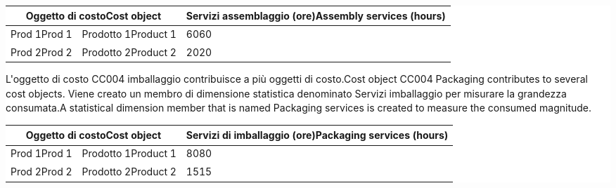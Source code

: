 <table>
<thead>
<tr>
<th colspan="2"><span data-ttu-id="d0e1c-505">Oggetto di costo</span><span class="sxs-lookup"><span data-stu-id="d0e1c-505">Cost object</span></span></th>
<th><span data-ttu-id="d0e1c-506">Servizi assemblaggio (ore)</span><span class="sxs-lookup"><span data-stu-id="d0e1c-506">Assembly services (hours)</span></span></th>
</tr>
</thead>
<tbody>
<tr>
<td><span data-ttu-id="d0e1c-507">Prod 1</span><span class="sxs-lookup"><span data-stu-id="d0e1c-507">Prod 1</span></span></td>
<td><span data-ttu-id="d0e1c-508">Prodotto 1</span><span class="sxs-lookup"><span data-stu-id="d0e1c-508">Product 1</span></span></td>
<td><span data-ttu-id="d0e1c-509">60</span><span class="sxs-lookup"><span data-stu-id="d0e1c-509">60</span></span></td>
</tr>
<tr>
<td><span data-ttu-id="d0e1c-510">Prod 2</span><span class="sxs-lookup"><span data-stu-id="d0e1c-510">Prod 2</span></span></td>
<td><span data-ttu-id="d0e1c-511">Prodotto 2</span><span class="sxs-lookup"><span data-stu-id="d0e1c-511">Product 2</span></span></td>
<td><span data-ttu-id="d0e1c-512">20</span><span class="sxs-lookup"><span data-stu-id="d0e1c-512">20</span></span></td>
</tr>
</tbody>
</table>

<span data-ttu-id="d0e1c-513">L'oggetto di costo CC004 imballaggio contribuisce a più oggetti di costo.</span><span class="sxs-lookup"><span data-stu-id="d0e1c-513">Cost object CC004 Packaging contributes to several cost objects.</span></span> <span data-ttu-id="d0e1c-514">Viene creato un membro di dimensione statistica denominato Servizi imballaggio per misurare la grandezza consumata.</span><span class="sxs-lookup"><span data-stu-id="d0e1c-514">A statistical dimension member that is named Packaging services is created to measure the consumed magnitude.</span></span>

<table>
<thead>
<tr>
<th colspan="2"><span data-ttu-id="d0e1c-515">Oggetto di costo</span><span class="sxs-lookup"><span data-stu-id="d0e1c-515">Cost object</span></span></th>
<th><span data-ttu-id="d0e1c-516">Servizi di imballaggio (ore)</span><span class="sxs-lookup"><span data-stu-id="d0e1c-516">Packaging services (hours)</span></span></th>
</tr>
</thead>
<tbody>
<tr>
<td><span data-ttu-id="d0e1c-517">Prod 1</span><span class="sxs-lookup"><span data-stu-id="d0e1c-517">Prod 1</span></span></td>
<td><span data-ttu-id="d0e1c-518">Prodotto 1</span><span class="sxs-lookup"><span data-stu-id="d0e1c-518">Product 1</span></span></td>
<td><span data-ttu-id="d0e1c-519">80</span><span class="sxs-lookup"><span data-stu-id="d0e1c-519">80</span></span></td>
</tr>
<tr>
<td><span data-ttu-id="d0e1c-520">Prod 2</span><span class="sxs-lookup"><span data-stu-id="d0e1c-520">Prod 2</span></span></td>
<td><span data-ttu-id="d0e1c-521">Prodotto 2</span><span class="sxs-lookup"><span data-stu-id="d0e1c-521">Product 2</span></span></td>
<td><span data-ttu-id="d0e1c-522">15</span><span class="sxs-lookup"><span data-stu-id="d0e1c-522">15</span></span></td>
</tr>
</tbody>
</table>
